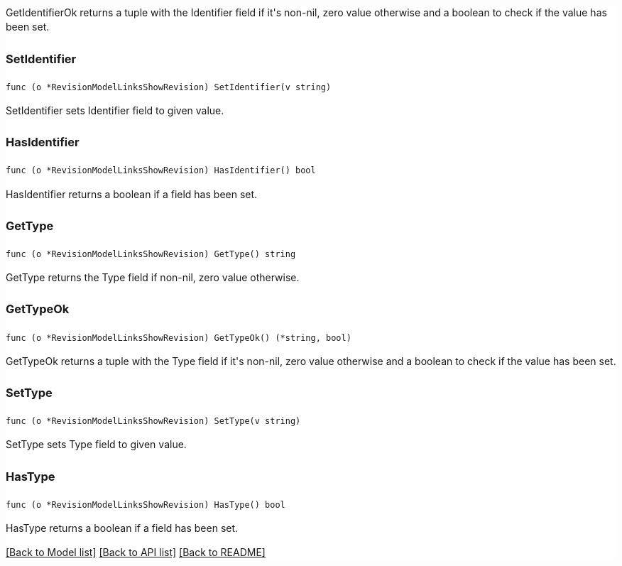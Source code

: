 GetIdentifierOk returns a tuple with the Identifier field if it's non-nil, zero value otherwise
and a boolean to check if the value has been set.

### SetIdentifier

`func (o *RevisionModelLinksShowRevision) SetIdentifier(v string)`

SetIdentifier sets Identifier field to given value.

### HasIdentifier

`func (o *RevisionModelLinksShowRevision) HasIdentifier() bool`

HasIdentifier returns a boolean if a field has been set.

### GetType

`func (o *RevisionModelLinksShowRevision) GetType() string`

GetType returns the Type field if non-nil, zero value otherwise.

### GetTypeOk

`func (o *RevisionModelLinksShowRevision) GetTypeOk() (*string, bool)`

GetTypeOk returns a tuple with the Type field if it's non-nil, zero value otherwise
and a boolean to check if the value has been set.

### SetType

`func (o *RevisionModelLinksShowRevision) SetType(v string)`

SetType sets Type field to given value.

### HasType

`func (o *RevisionModelLinksShowRevision) HasType() bool`

HasType returns a boolean if a field has been set.


[[Back to Model list]](../README.md#documentation-for-models) [[Back to API list]](../README.md#documentation-for-api-endpoints) [[Back to README]](../README.md)



